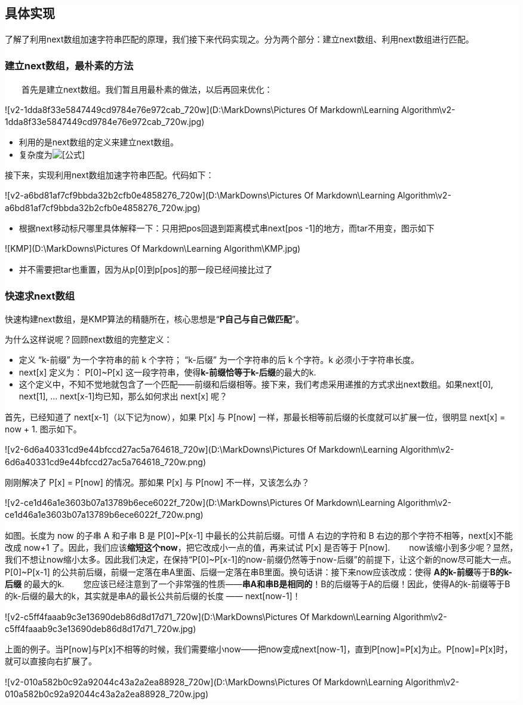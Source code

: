 ## 具体实现

了解了利用next数组加速字符串匹配的原理，我们接下来代码实现之。分为两个部分：建立next数组、利用next数组进行匹配。

### 建立next数组，最朴素的方法

　　首先是建立next数组。我们暂且用最朴素的做法，以后再回来优化：

![v2-1dda8f33e5847449cd9784e76e972cab_720w](D:\MarkDowns\Pictures Of Markdown\Learning Algorithm\v2-1dda8f33e5847449cd9784e76e972cab_720w.jpg)

- 利用的是next数组的定义来建立next数组。
- 复杂度为![[公式]](https://www.zhihu.com/equation?tex=O%28m%5E2%29)

接下来，实现利用next数组加速字符串匹配。代码如下：

![v2-a6bd81af7cf9bbda32b2cfb0e4858276_720w](D:\MarkDowns\Pictures Of Markdown\Learning Algorithm\v2-a6bd81af7cf9bbda32b2cfb0e4858276_720w.jpg)

- 根据next移动标尺哪里具体解释一下：只用把pos回退到距离模式串next[pos -1]的地方，而tar不用变，图示如下

![KMP](D:\MarkDowns\Pictures Of Markdown\Learning Algorithm\KMP.jpg)

- 并不需要把tar也重置，因为从p[0]到p[pos]的那一段已经间接比过了

### 快速求next数组

快速构建next数组，是KMP算法的精髓所在，核心思想是“**P自己与自己做匹配**”。

为什么这样说呢？回顾next数组的完整定义：

- 定义 “k-前缀” 为一个字符串的前 k 个字符； “k-后缀” 为一个字符串的后 k 个字符。k 必须小于字符串长度。
- next[x] 定义为： P[0]~P[x] 这一段字符串，使得**k-前缀恰等于k-后缀**的最大的k.
- 这个定义中，不知不觉地就包含了一个匹配——前缀和后缀相等。接下来，我们考虑采用递推的方式求出next数组。如果next[0], next[1], ... next[x-1]均已知，那么如何求出 next[x] 呢？

首先，已经知道了 next[x-1]（以下记为now），如果 P[x] 与 P[now] 一样，那最长相等前后缀的长度就可以扩展一位，很明显 next[x] = now + 1. 图示如下。

![v2-6d6a40331cd9e44bfccd27ac5a764618_720w](D:\MarkDowns\Pictures Of Markdown\Learning Algorithm\v2-6d6a40331cd9e44bfccd27ac5a764618_720w.png)

刚刚解决了 P[x] = P[now] 的情况。那如果 P[x] 与 P[now] 不一样，又该怎么办？

![v2-ce1d46a1e3603b07a13789b6ece6022f_720w](D:\MarkDowns\Pictures Of Markdown\Learning Algorithm\v2-ce1d46a1e3603b07a13789b6ece6022f_720w.png)

如图。长度为 now 的子串 A 和子串 B 是 P[0]~P[x-1] 中最长的公共前后缀。可惜 A 右边的字符和 B 右边的那个字符不相等，next[x]不能改成 now+1 了。因此，我们应该**缩短这个now**，把它改成小一点的值，再来试试 P[x] 是否等于 P[now].
　　now该缩小到多少呢？显然，我们不想让now缩小太多。因此我们决定，在保持“P[0]~P[x-1]的now-前缀仍然等于now-后缀”的前提下，让这个新的now尽可能大一点。 P[0]~P[x-1] 的公共前后缀，前缀一定落在串A里面、后缀一定落在串B里面。换句话讲：接下来now应该改成：使得 **A的k-前缀**等于**B的k-后缀** 的最大的k.
　　您应该已经注意到了一个非常强的性质——**串A和串B是相同的**！B的后缀等于A的后缀！因此，使得A的k-前缀等于B的k-后缀的最大的k，其实就是串A的最长公共前后缀的长度 —— next[now-1]！

![v2-c5ff4faaab9c3e13690deb86d8d17d71_720w](D:\MarkDowns\Pictures Of Markdown\Learning Algorithm\v2-c5ff4faaab9c3e13690deb86d8d17d71_720w.jpg)

上面的例子。当P[now]与P[x]不相等的时候，我们需要缩小now——把now变成next[now-1]，直到P[now]=P[x]为止。P[now]=P[x]时，就可以直接向右扩展了。

![v2-010a582b0c92a92044c43a2a2ea88928_720w](D:\MarkDowns\Pictures Of Markdown\Learning Algorithm\v2-010a582b0c92a92044c43a2a2ea88928_720w.jpg)

